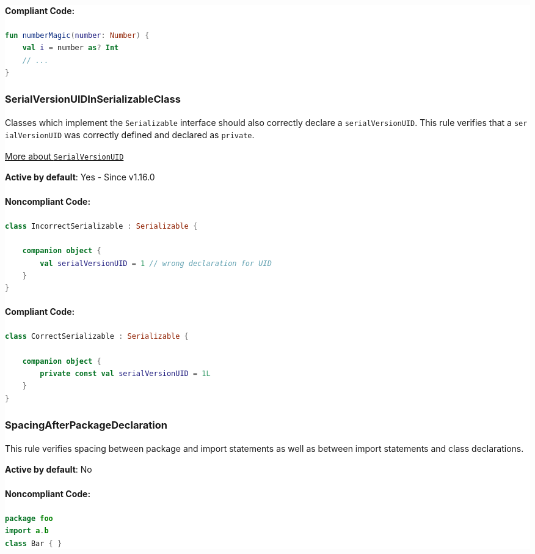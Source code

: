 #### Compliant Code:

```kotlin
fun numberMagic(number: Number) {
    val i = number as? Int
    // ...
}
```

### SerialVersionUIDInSerializableClass

Classes which implement the `Serializable` interface should also correctly declare a `serialVersionUID`.
This rule verifies that a `serialVersionUID` was correctly defined and declared as `private`.

[More about `SerialVersionUID`](https://docs.oracle.com/javase/7/docs/api/java/io/Serializable.html)

**Active by default**: Yes - Since v1.16.0

#### Noncompliant Code:

```kotlin
class IncorrectSerializable : Serializable {

    companion object {
        val serialVersionUID = 1 // wrong declaration for UID
    }
}
```

#### Compliant Code:

```kotlin
class CorrectSerializable : Serializable {

    companion object {
        private const val serialVersionUID = 1L
    }
}
```

### SpacingAfterPackageDeclaration

This rule verifies spacing between package and import statements as well as between import statements and class
declarations.

**Active by default**: No

#### Noncompliant Code:

```kotlin
package foo
import a.b
class Bar { }
```

